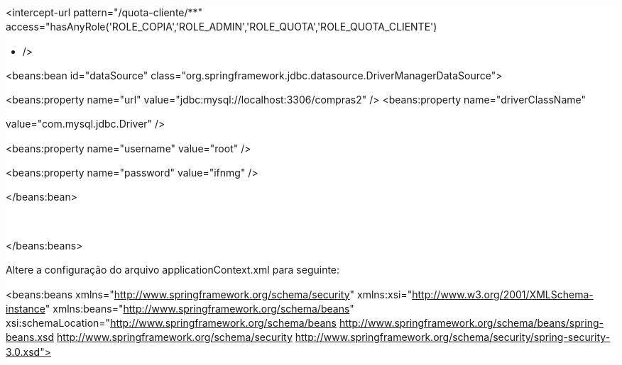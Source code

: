 <intercept-url pattern="/admin/\*\*" access="hasAnyRole('ROLE\_ADMIN')" />

<intercept-url  access="isAuthenticated()" pattern="/init/\*\*" />

<intercept-url pattern="/pedidos/\*\*" access="hasAnyRole('ROLE\_ADMIN')" />

<intercept-url pattern="/docImpressao/\*\*" access="hasAnyRole('ROLE\_ADMIN')" />

<intercept-url pattern="/cadastroItens/\*\*" access="hasRole('ROLE\_ADMIN')" />

<intercept-url pattern="/processo/\*\*" access="hasRole('ROLE\_ADMIN')" />

<intercept-url pattern="/impressao/\*\*" access="hasAnyRole('ROLE\_COPIA','ROLE\_ADMIN')" />

<intercept-url pattern="/pessoa/\*\*" access="hasAnyRole('ROLE\_COPIA','ROLE\_ADMIN','ROLE\_QUOTA')" />

<intercept-url pattern="/quota/\*\*" access="hasAnyRole('ROLE\_COPIA','ROLE\_ADMIN','ROLE\_QUOTA')" />

<intercept-url pattern="/quota-cliente/\*\*" access="hasAnyRole('ROLE\_COPIA','ROLE\_ADMIN','ROLE\_QUOTA','ROLE\_QUOTA\_CLIENTE')

- />

<logout invalidate-session="true"  logout-success- url="/init/index.jsf" />  

<form-login authentication-failure-url="/erro.jsf" login- page="/login.jsf"/>

</http>

<beans:bean id="dataSource" class="org.springframework.jdbc.datasource.DriverManagerDataSource">

<beans:property name="url" value="jdbc:mysql://localhost:3306/compras2" /> <beans:property name="driverClassName"

value="com.mysql.jdbc.Driver" />

<beans:property name="username" value="root" />

<beans:property name="password" value="ifnmg" />

</beans:bean>

<authentication-manager>

<authentication-provider>

` `<user-service>

<user name="admin" password="admin" authorities="ROLE\_ADMIN" /> </user-service>

</authentication-provider>

</authentication-manager>

</beans:beans>

Altere a configuração do arquivo  applicationContext.xml para seguinte:

<?xml version="1.0" encoding="UTF-8"?>

<beans:beans xmlns="http://www.springframework.org/schema/security" xmlns:xsi="http://www.w3.org/2001/XMLSchema-instance" xmlns:beans="http://www.springframework.org/schema/beans" xsi:schemaLocation="http://www.springframework.org/schema/beans http://www.springframework.org/schema/beans/spring-beans.xsd http://www.springframework.org/schema/security http://www.springframework.org/schema/security/spring-security-3.0.xsd">
